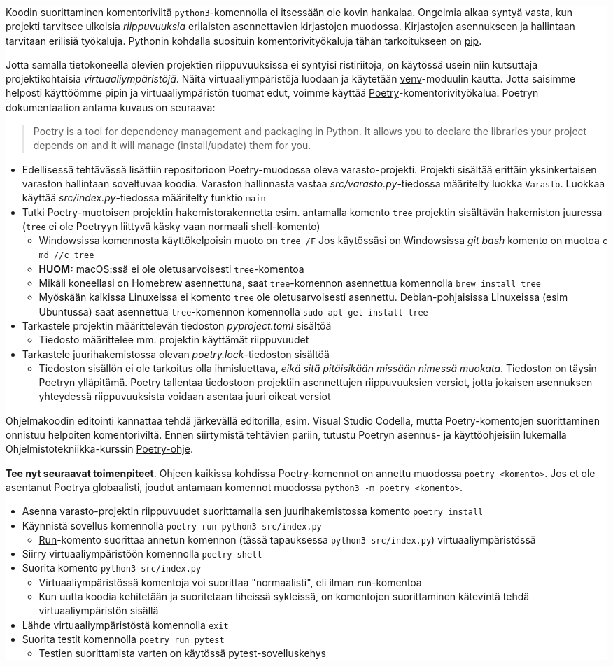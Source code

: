 Koodin suorittaminen komentoriviltä `python3`-komennolla ei itsessään ole kovin hankalaa. Ongelmia alkaa syntyä vasta, kun projekti tarvitsee ulkoisia _riippuvuuksia_ erilaisten asennettavien kirjastojen muodossa. Kirjastojen asennukseen ja hallintaan tarvitaan erilisiä työkaluja. Pythonin kohdalla suosituin komentorivityökaluja tähän tarkoitukseen on [pip](https://pypi.org/project/pip/).

Jotta samalla tietokoneella olevien projektien riippuvuuksissa ei syntyisi ristiriitoja, on käytössä usein niin kutsuttaja projektikohtaisia _virtuaaliympäristöjä_. Näitä virtuaaliympäristöjä luodaan ja käytetään [venv](https://docs.python.org/3/library/venv.html)-moduulin kautta. Jotta saisimme helposti käyttöömme pipin ja virtuaaliympäristön tuomat edut, voimme käyttää [Poetry](https://python-poetry.org/)-komentorivityökalua. Poetryn dokumentaation antama kuvaus on seuraava:

> Poetry is a tool for dependency management and packaging in Python. It allows you to declare the libraries your project depends on and it will manage (install/update) them for you.

- Edellisessä tehtävässä lisättiin repositorioon Poetry-muodossa oleva varasto-projekti. Projekti sisältää erittäin yksinkertaisen varaston hallintaan soveltuvaa koodia. Varaston hallinnasta vastaa _src/varasto.py_-tiedossa määritelty luokka `Varasto`. Luokkaa käyttää _src/index.py_-tiedossa määritelty funktio `main`
- Tutki Poetry-muotoisen projektin hakemistorakennetta esim. antamalla komento `tree` projektin sisältävän hakemiston juuressa (`tree` ei ole Poetryyn liittyvä käsky vaan normaali shell-komento)
  - Windowsissa komennosta käyttökelpoisin muoto on `tree /F` Jos käytössäsi on Windowsissa _git bash_ komento on muotoa `cmd //c tree`
  - **HUOM:** macOS:ssä ei ole oletusarvoisesti `tree`-komentoa
  - Mikäli koneellasi on [Homebrew](https://brew.sh/) asennettuna, saat `tree`-komennon asennettua komennolla `brew install tree`
  - Myöskään kaikissa Linuxeissa ei komento `tree` ole oletusarvoisesti asennettu. Debian-pohjaisissa Linuxeissa (esim Ubuntussa) saat asennettua `tree`-komennon komennolla `sudo apt-get install tree`
- Tarkastele projektin määrittelevän tiedoston _pyproject.toml_ sisältöä
  - Tiedosto määrittelee mm. projektin käyttämät riippuvuudet
- Tarkastele juurihakemistossa olevan _poetry.lock_-tiedoston sisältöä
  - Tiedoston sisällön ei ole tarkoitus olla ihmisluettava, _eikä sitä pitäisikään missään nimessä muokata_. Tiedoston on täysin Poetryn ylläpitämä. Poetry tallentaa tiedostoon projektiin asennettujen riippuvuuksien versiot, jotta jokaisen asennuksen yhteydessä riippuvuuksista voidaan asentaa juuri oikeat versiot

Ohjelmakoodin editointi kannattaa tehdä järkevällä editorilla, esim. Visual Studio Codella, mutta Poetry-komentojen suorittaminen onnistuu helpoiten komentoriviltä. Ennen siirtymistä tehtävien pariin, tutustu Poetryn asennus- ja käyttöohjeisiin lukemalla Ohjelmistotekniikka-kurssin [Poetry-ohje](https://github.com/ohjelmistotekniikka-hy/python-kevat-2021/blob/master/materiaali/poetry.md).

**Tee nyt seuraavat toimenpiteet**. Ohjeen kaikissa kohdissa Poetry-komennot on annettu muodossa `poetry <komento>`. Jos et ole asentanut Poetrya globaalisti, joudut antamaan komennot muodossa `python3 -m poetry <komento>`.

- Asenna varasto-projektin riippuvuudet suorittamalla sen juurihakemistossa komento `poetry install`
- Käynnistä sovellus komennolla `poetry run python3 src/index.py`
  - [Run](https://python-poetry.org/docs/cli/#run)-komento suorittaa annetun komennon (tässä tapauksessa `python3 src/index.py`) virtuaaliympäristössä
- Siirry virtuaaliympäristöön komennolla `poetry shell`
- Suorita komento `python3 src/index.py`
  - Virtuaaliympäristössä komentoja voi suorittaa "normaalisti", eli ilman `run`-komentoa
  - Kun uutta koodia kehitetään ja suoritetaan tiheissä sykleissä, on komentojen suorittaminen kätevintä tehdä virtuaaliympäristön sisällä
- Lähde virtuaaliympäristöstä komennolla `exit`
- Suorita testit komennolla `poetry run pytest`
  - Testien suorittamista varten on käytössä [pytest](https://docs.pytest.org/en/stable/)-sovelluskehys
